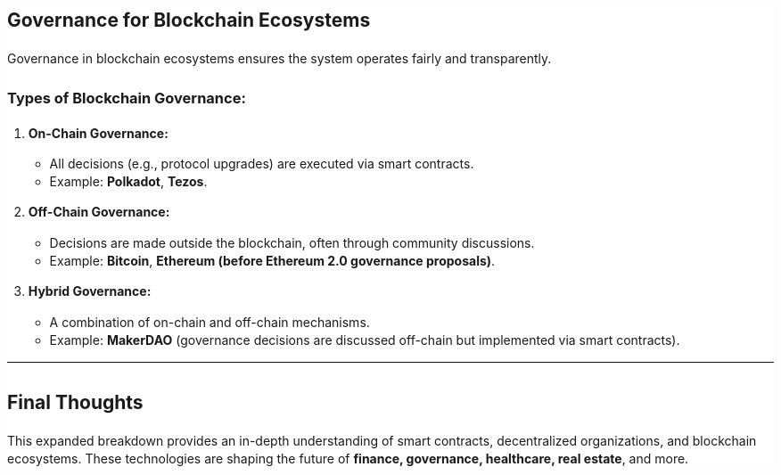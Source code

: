 
## **Governance for Blockchain Ecosystems**  

Governance in blockchain ecosystems ensures the system operates fairly and transparently.  

### **Types of Blockchain Governance:**  

1. **On-Chain Governance:**  
   - All decisions (e.g., protocol upgrades) are executed via smart contracts.  
   - Example: **Polkadot**, **Tezos**.  

2. **Off-Chain Governance:**  
   - Decisions are made outside the blockchain, often through community discussions.  
   - Example: **Bitcoin**, **Ethereum (before Ethereum 2.0 governance proposals)**.  

3. **Hybrid Governance:**  
   - A combination of on-chain and off-chain mechanisms.  
   - Example: **MakerDAO** (governance decisions are discussed off-chain but implemented via smart contracts).  

---

## **Final Thoughts**  
This expanded breakdown provides an in-depth understanding of smart contracts, decentralized organizations, and blockchain ecosystems. These technologies are shaping the future of **finance, governance, healthcare, real estate**, and more.
